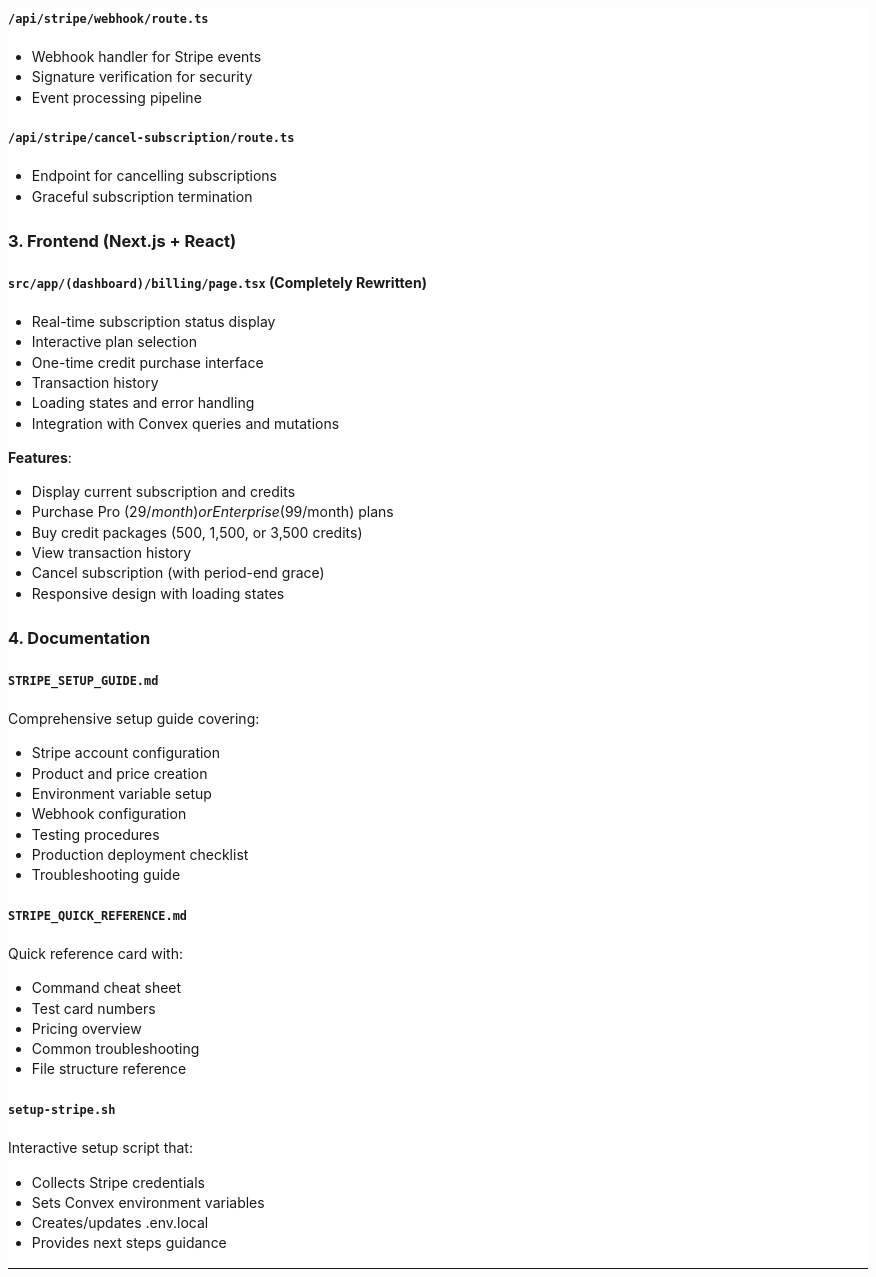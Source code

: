 #### `/api/stripe/webhook/route.ts`
- Webhook handler for Stripe events
- Signature verification for security
- Event processing pipeline

#### `/api/stripe/cancel-subscription/route.ts`
- Endpoint for cancelling subscriptions
- Graceful subscription termination

### 3. Frontend (Next.js + React)

#### `src/app/(dashboard)/billing/page.tsx` (Completely Rewritten)
- Real-time subscription status display
- Interactive plan selection
- One-time credit purchase interface
- Transaction history
- Loading states and error handling
- Integration with Convex queries and mutations

**Features**:
- Display current subscription and credits
- Purchase Pro ($29/month) or Enterprise ($99/month) plans
- Buy credit packages (500, 1,500, or 3,500 credits)
- View transaction history
- Cancel subscription (with period-end grace)
- Responsive design with loading states

### 4. Documentation

#### `STRIPE_SETUP_GUIDE.md`
Comprehensive setup guide covering:
- Stripe account configuration
- Product and price creation
- Environment variable setup
- Webhook configuration
- Testing procedures
- Production deployment checklist
- Troubleshooting guide

#### `STRIPE_QUICK_REFERENCE.md`
Quick reference card with:
- Command cheat sheet
- Test card numbers
- Pricing overview
- Common troubleshooting
- File structure reference

#### `setup-stripe.sh`
Interactive setup script that:
- Collects Stripe credentials
- Sets Convex environment variables
- Creates/updates .env.local
- Provides next steps guidance

---